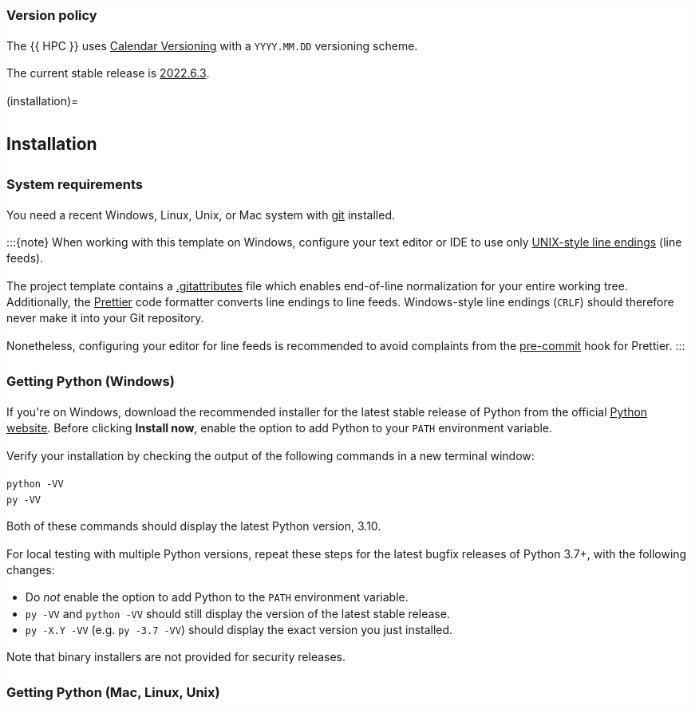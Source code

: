 ### Version policy

The {{ HPC }} uses [Calendar Versioning] with a `YYYY.MM.DD` versioning scheme.

The current stable release is [2022.6.3].

(installation)=

## Installation

### System requirements

You need a recent Windows, Linux, Unix, or Mac system with [git] installed.

:::{note}
When working with this template on Windows,
configure your text editor or IDE
to use only [UNIX-style line endings] (line feeds).

The project template contains a [.gitattributes] file
which enables end-of-line normalization for your entire working tree.
Additionally, the [Prettier] code formatter converts line endings to line feeds.
Windows-style line endings (`CRLF`) should therefore never make it into your Git repository.

Nonetheless, configuring your editor for line feeds is recommended
to avoid complaints from the [pre-commit] hook for Prettier.
:::

### Getting Python (Windows)

If you're on Windows,
download the recommended installer for the latest stable release of Python
from the official [Python website].
Before clicking **Install now**,
enable the option to add Python to your `PATH` environment variable.

Verify your installation by checking the output of the following commands in a new terminal window:

```
python -VV
py -VV
```

Both of these commands should display the latest Python version, 3.10.

For local testing with multiple Python versions,
repeat these steps for the latest bugfix releases of Python 3.7+,
with the following changes:

- Do _not_ enable the option to add Python to the `PATH` environment variable.
- `py -VV` and `python -VV` should still display the version of the latest stable release.
- `py -X.Y -VV` (e.g. `py -3.7 -VV`) should display the exact version you just installed.

Note that binary installers are not provided for security releases.

### Getting Python (Mac, Linux, Unix)


[--reuse-existing-virtualenvs]: https://nox.thea.codes/en/stable/usage.html#re-using-virtualenvs
[.gitattributes]: https://git-scm.com/book/en/Customizing-Git-Git-Attributes
[.github/dependabot.yml]: https://docs.github.com/en/code-security/dependabot/dependabot-version-updates/configuration-options-for-the-dependabot.yml-file
[.gitignore]: https://git-scm.com/book/en/v2/Git-Basics-Recording-Changes-to-the-Repository#_ignoring
[.readthedocs.yml]: https://docs.readthedocs.io/en/stable/config-file/v2.html
[2022.6.3]: https://github.com/cjolowicz/cookiecutter-hypermodern-python/releases/tag/2022.6.3
[__main__]: https://docs.python.org/3/library/__main__.html
[abstract syntax tree]: https://docs.python.org/3/library/ast.html
[actions/cache]: https://github.com/actions/cache
[actions/checkout]: https://github.com/actions/checkout
[actions/download-artifact]: https://github.com/actions/download-artifact
[actions/setup-python]: https://github.com/actions/setup-python
[actions/upload-artifact]: https://github.com/actions/upload-artifact
[autodoc]: https://www.sphinx-doc.org/en/master/usage/extensions/autodoc.html
[bandit codes]: https://bandit.readthedocs.io/en/latest/plugins/index.html#complete-test-plugin-listing
[bandit]: https://github.com/PyCQA/bandit
[bash]: https://www.gnu.org/software/bash/
[batchelder include]: https://nedbatchelder.com/blog/202008/you_should_include_your_tests_in_coverage.html
[black]: https://github.com/psf/black
[calendar versioning]: https://calver.org
[cannon semver]: https://snarky.ca/why-i-dont-like-semver/
[check-added-large-files]: https://github.com/pre-commit/pre-commit-hooks#check-added-large-files
[check-toml]: https://github.com/pre-commit/pre-commit-hooks#check-toml
[check-yaml]: https://github.com/pre-commit/pre-commit-hooks#check-yaml
[click.testing.clirunner]: https://click.palletsprojects.com/en/7.x/testing/
[click]: https://click.palletsprojects.com/
[cobertura]: https://cobertura.github.io/cobertura/
[codecov configuration]: https://docs.codecov.com/docs/codecov-yaml
[codecov/codecov-action]: https://github.com/codecov/codecov-action
[codecov]: https://about.codecov.io/
[constraints file]: https://pip.pypa.io/en/stable/user_guide/#constraints-files
[contributor covenant]: https://www.contributor-covenant.org
[cookiecutter]: https://github.com/cookiecutter/cookiecutter
[coverage.py]: https://coverage.readthedocs.io/
[crazy-max/ghaction-github-labeler]: https://github.com/crazy-max/ghaction-github-labeler
[cupper]: https://github.com/senseyeio/cupper
[curl]: https://curl.se
[cyclomatic complexity]: https://en.wikipedia.org/wiki/Cyclomatic_complexity
[darglint codes]: https://github.com/terrencepreilly/darglint#error-codes
[darglint]: https://github.com/terrencepreilly/darglint
[dependabot docs]: https://docs.github.com/en/code-security/dependabot/dependabot-version-updates
[dependabot issue 4435]: https://github.com/dependabot/dependabot-core/issues/4435
[dependabot]: https://github.com/features/security/
[dev-prod parity]: https://12factor.net/dev-prod-parity
[editable install]: https://pip.pypa.io/en/stable/cli/pip_install/#install-editable
[end-of-file-fixer]: https://github.com/pre-commit/pre-commit-hooks#end-of-file-fixer
[flake8 configuration]: https://flake8.pycqa.org/en/latest/user/configuration.html
[flake8-bandit]: https://github.com/tylerwince/flake8-bandit
[flake8-bugbear codes]: https://github.com/PyCQA/flake8-bugbear#list-of-warnings
[flake8-bugbear]: https://github.com/PyCQA/flake8-bugbear
[flake8-docstrings]: https://github.com/pycqa/flake8-docstrings
[flake8-rst-docstrings codes]: https://github.com/peterjc/flake8-rst-docstrings#flake8-validation-codes
[flake8-rst-docstrings]: https://github.com/peterjc/flake8-rst-docstrings
[flake8]: http://flake8.pycqa.org
[furo]: https://pradyunsg.me/furo/
[future imports]: https://docs.python.org/3/library/__future__.html
[gabor version]: https://bernat.tech/posts/version-numbers/
[git hook]: https://git-scm.com/book/en/v2/Customizing-Git-Git-Hooks
[git]: https://www.git-scm.com
[github actions artifacts]: https://docs.github.com/en/actions/using-workflows/storing-workflow-data-as-artifacts
[github actions runners]: https://docs.github.com/en/actions/using-github-hosted-runners/about-github-hosted-runners#supported-runners-and-hardware-resources
[github actions syntax]: https://docs.github.com/en/actions/using-workflows/workflow-syntax-for-github-actions
[github actions]: https://github.com/features/actions
[github labeler]: https://github.com/marketplace/actions/github-labeler
[github release]: https://docs.github.com/en/repositories/releasing-projects-on-github/about-releases
[github renaming]: https://github.com/github/renaming
[github]: https://github.com/
[google docstring style]: https://google.github.io/styleguide/pyguide.html#38-comments-and-docstrings
[hypermodern python blog]: https://cjolowicz.github.io/posts/hypermodern-python-01-setup/
[hypermodern python chapter 1]: https://medium.com/@cjolowicz/hypermodern-python-d44485d9d769
[hypermodern python chapter 2]: https://medium.com/@cjolowicz/hypermodern-python-2-testing-ae907a920260
[hypermodern python chapter 3]: https://medium.com/@cjolowicz/hypermodern-python-3-linting-e2f15708da80
[hypermodern python chapter 4]: https://medium.com/@cjolowicz/hypermodern-python-4-typing-31bcf12314ff
[hypermodern python chapter 5]: https://medium.com/@cjolowicz/hypermodern-python-5-documentation-13219991028c
[hypermodern python chapter 6]: https://medium.com/@cjolowicz/hypermodern-python-6-ci-cd-b233accfa2f6
[hypermodern python cookiecutter]: https://github.com/cjolowicz/cookiecutter-hypermodern-python
[hypermodern python]: https://medium.com/@cjolowicz/hypermodern-python-d44485d9d769
[import hook]: https://docs.python.org/3/reference/import.html#import-hooks
[install.python-poetry.org]: https://install.python-poetry.org
[isort black profile]: https://pycqa.github.io/isort/docs/configuration/black_compatibility.html
[isort force_single_line]: https://pycqa.github.io/isort/docs/configuration/options.html#force-single-line
[isort lines_after_imports]: https://pycqa.github.io/isort/docs/configuration/options.html#lines-after-imports
[isort]: https://pycqa.github.io/isort/
[jinja]: https://palletsprojects.com/p/jinja/
[json]: https://www.json.org/
[markdown]: https://spec.commonmark.org/current/
[mccabe codes]: https://github.com/PyCQA/mccabe#plugin-for-flake8
[mccabe]: https://github.com/PyCQA/mccabe
[mit license]: https://opensource.org/license/mit/
[mypy configuration]: https://mypy.readthedocs.io/en/stable/config_file.html
[mypy]: https://mypy-lang.org/
[myst]: https://myst-parser.readthedocs.io/
[napoleon]: https://www.sphinx-doc.org/en/master/usage/extensions/napoleon.html
[nox-poetry]: https://nox-poetry.readthedocs.io/
[nox]: https://nox.thea.codes/
[package metadata]: https://packaging.python.org/en/latest/specifications/core-metadata/
[pep 257]: https://peps.python.org/pep-0257/
[pep 440]: https://peps.python.org/pep-0440/
[pep 517]: https://peps.python.org/pep-0517/
[pep 518]: https://peps.python.org/pep-0518/
[pep 561]: https://peps.python.org/pep-0561/
[pep 8]: https://peps.python.org/pep-0008/
[pep8-naming codes]: https://github.com/pycqa/pep8-naming#pep-8-naming-conventions
[pep8-naming]: https://github.com/pycqa/pep8-naming
[pip install]: https://pip.pypa.io/en/stable/reference/pip_install/
[pip]: https://pip.pypa.io/
[pipx]: https://pipxproject.github.io/pipx/
[poetry add]: https://python-poetry.org/docs/cli/#add
[poetry env]: https://python-poetry.org/docs/managing-environments/
[poetry export]: https://python-poetry.org/docs/cli/#export
[poetry install]: https://python-poetry.org/docs/cli/#install
[poetry remove]: https://python-poetry.org/docs/cli/#remove
[poetry run]: https://python-poetry.org/docs/cli/#run
[poetry show]: https://python-poetry.org/docs/cli/#show
[poetry update]: https://python-poetry.org/docs/cli/#update
[poetry version]: https://python-poetry.org/docs/cli/#version
[poetry]: https://python-poetry.org/
[pre-commit autoupdate]: https://pre-commit.com/#pre-commit-autoupdate
[pre-commit configuration]: https://pre-commit.com/#adding-pre-commit-plugins-to-your-project
[pre-commit repository-local hooks]: https://pre-commit.com/#repository-local-hooks
[pre-commit system hooks]: https://pre-commit.com/#system
[pre-commit-hooks]: https://github.com/pre-commit/pre-commit-hooks
[pre-commit]: https://pre-commit.com/
[prettier]: https://prettier.io/
[pycodestyle codes]: https://pycodestyle.pycqa.org/en/latest/intro.html#error-codes
[pycodestyle]: https://pycodestyle.pycqa.org/en/latest/
[pydocstyle codes]: http://www.pydocstyle.org/en/stable/error_codes.html
[pydocstyle]: http://www.pydocstyle.org/
[pyenv wiki]: https://github.com/pyenv/pyenv/wiki/Common-build-problems
[pyenv]: https://github.com/pyenv/pyenv
[pyflakes codes]: https://flake8.pycqa.org/en/latest/user/error-codes.html
[pyflakes]: https://github.com/PyCQA/pyflakes
[pygments]: https://pygments.org/
[pypa/gh-action-pypi-publish]: https://github.com/pypa/gh-action-pypi-publish
[pypi]: https://pypi.org/
[pyproject.toml]: https://python-poetry.org/docs/pyproject/
[pytest layout]: https://docs.pytest.org/en/latest/explanation/goodpractices.html#choosing-a-test-layout-import-rules
[pytest]: https://docs.pytest.org/en/latest/
[python build]: https://python-poetry.org/docs/cli/#build
[python package]: https://docs.python.org/3/tutorial/modules.html#packages
[python publish]: https://python-poetry.org/docs/cli/#publish
[python website]: https://www.python.org/
[pyupgrade]: https://github.com/asottile/pyupgrade
[read the docs]: https://readthedocs.org/
[readthedocs webhooks]: https://docs.readthedocs.io/en/stable/webhooks.html
[relative imports]: https://docs.python.org/3/reference/import.html#package-relative-imports
[release drafter]: https://github.com/release-drafter/release-drafter
[release-drafter/release-drafter]: https://github.com/release-drafter/release-drafter
[requirements file]: https://pip.readthedocs.io/en/stable/user_guide/#requirements-files
[restructuredtext]: https://docutils.sourceforge.io/rst.html
[safety]: https://github.com/pyupio/safety
[salsify/action-detect-and-tag-new-version]: https://github.com/salsify/action-detect-and-tag-new-version
[schlawack semantic]: https://hynek.me/articles/semver-will-not-save-you/
[schreiner constraints]: https://iscinumpy.dev/post/bound-version-constraints/
[schreiner poetry]: https://iscinumpy.dev/post/poetry-versions/
[semantic versioning]: https://semver.org/
[sphinx configuration]: https://www.sphinx-doc.org/en/master/usage/configuration.html
[sphinx-autobuild]: https://github.com/executablebooks/sphinx-autobuild
[sphinx-click]: https://sphinx-click.readthedocs.io/
[sphinx]: http://www.sphinx-doc.org/
[test fixture]: https://docs.pytest.org/en/latest/explanation/fixtures.html#about-fixtures
[testpypi]: https://test.pypi.org/
[toml]: https://github.com/toml-lang/toml
[tox]: https://tox.readthedocs.io/
[trailing-whitespace]: https://github.com/pre-commit/pre-commit-hooks#trailing-whitespace
[type annotations]: https://docs.python.org/3/library/typing.html
[typeguard]: https://github.com/agronholm/typeguard
[unix-style line endings]: https://en.wikipedia.org/wiki/Newline
[versions and constraints]: https://python-poetry.org/docs/dependency-specification/
[virtual environment]: https://docs.python.org/3/tutorial/venv.html
[virtualenv]: https://virtualenv.pypa.io/
[wheel]: https://www.python.org/dev/peps/pep-0427/
[xdoctest]: https://github.com/Erotemic/xdoctest
[yaml]: https://yaml.org/